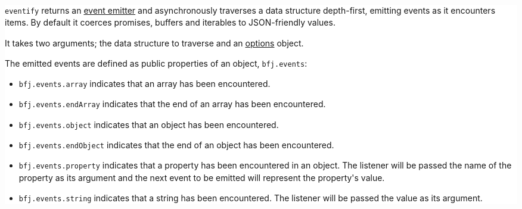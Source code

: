 `eventify` returns an [event emitter][eventemitter]
and asynchronously traverses
a data structure depth-first,
emitting events as it
encounters items.
By default it coerces
promises, buffers and iterables
to JSON-friendly values.

It takes two arguments;
the data structure to traverse
and an [options](#options-for-serialisation-functions) object.

The emitted events
are defined
as public properties
of an object,
`bfj.events`:

* `bfj.events.array`
  indicates that
  an array
  has been encountered.

* `bfj.events.endArray`
  indicates that
  the end of an array
  has been encountered.

* `bfj.events.object`
  indicates that
  an object
  has been encountered.

* `bfj.events.endObject`
  indicates that
  the end of an object
  has been encountered.

* `bfj.events.property`
  indicates that
  a property
  has been encountered
  in an object.
  The listener
  will be passed
  the name of the property
  as its argument
  and the next event
  to be emitted
  will represent
  the property's value.

* `bfj.events.string`
  indicates that
  a string
  has been encountered.
  The listener
  will be passed
  the value
  as its argument.


[ci-image]: https://secure.travis-ci.org/philbooth/bfj.png?branch=master
[ci-status]: http://travis-ci.org/#!/philbooth/bfj
[sax]: http://en.wikipedia.org/wiki/Simple_API_for_XML
[promise]: http://bluebirdjs.com/docs/api-reference.html
[eventemitter]: https://nodejs.org/api/events.html#events_class_eventemitter
[readable]: https://nodejs.org/api/stream.html#stream_readable_streams
[writable]: https://nodejs.org/api/stream.html#stream_writable_streams
[pipe]: https://nodejs.org/api/stream.html#stream_readable_pipe_destination_options
[reviver]: https://developer.mozilla.org/en/docs/Web/JavaScript/Reference/Global_Objects/JSON/parse#Using_the_reviver_parameter
[space]: https://developer.mozilla.org/en/docs/Web/JavaScript/Reference/Global_Objects/JSON/stringify#The_space_argument
[history]: HISTORY.md
[node]: https://nodejs.org/en/
[eslint]: http://eslint.org/
[mocha]: https://mochajs.org/
[chai]: http://chaijs.com/
[proxyquire]: https://github.com/thlorenz/proxyquire
[spooks]: https://github.com/philbooth/spooks.js
[license]: COPYING